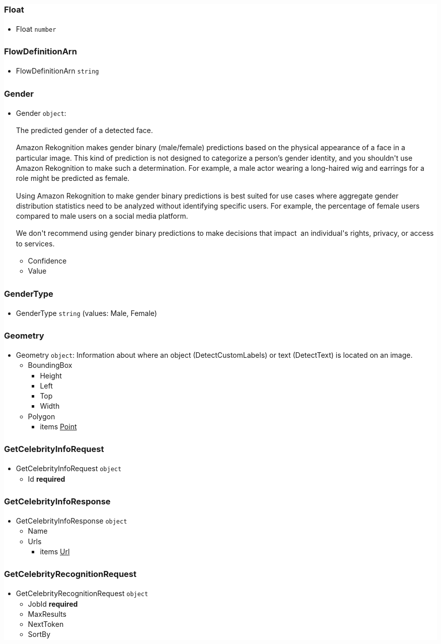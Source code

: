 ### Float
* Float `number`

### FlowDefinitionArn
* FlowDefinitionArn `string`

### Gender
* Gender `object`: <p>The predicted gender of a detected face. </p> <p>Amazon Rekognition makes gender binary (male/female) predictions based on the physical appearance of a face in a particular image. This kind of prediction is not designed to categorize a person’s gender identity, and you shouldn't use Amazon Rekognition to make such a determination. For example, a male actor wearing a long-haired wig and earrings for a role might be predicted as female.</p> <p>Using Amazon Rekognition to make gender binary predictions is best suited for use cases where aggregate gender distribution statistics need to be analyzed without identifying specific users. For example, the percentage of female users compared to male users on a social media platform. </p> <p>We don't recommend using gender binary predictions to make decisions that impact&#x2028; an individual's rights, privacy, or access to services.</p>
  * Confidence
  * Value

### GenderType
* GenderType `string` (values: Male, Female)

### Geometry
* Geometry `object`: Information about where an object (<a>DetectCustomLabels</a>) or text (<a>DetectText</a>) is located on an image.
  * BoundingBox
    * Height
    * Left
    * Top
    * Width
  * Polygon
    * items [Point](#point)

### GetCelebrityInfoRequest
* GetCelebrityInfoRequest `object`
  * Id **required**

### GetCelebrityInfoResponse
* GetCelebrityInfoResponse `object`
  * Name
  * Urls
    * items [Url](#url)

### GetCelebrityRecognitionRequest
* GetCelebrityRecognitionRequest `object`
  * JobId **required**
  * MaxResults
  * NextToken
  * SortBy

